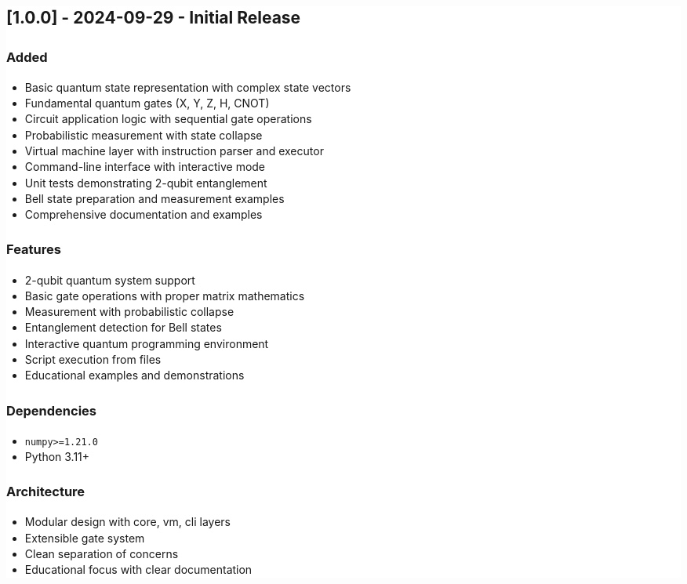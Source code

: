 
## [1.0.0] - 2024-09-29 - Initial Release

### Added
- Basic quantum state representation with complex state vectors
- Fundamental quantum gates (X, Y, Z, H, CNOT)
- Circuit application logic with sequential gate operations
- Probabilistic measurement with state collapse
- Virtual machine layer with instruction parser and executor
- Command-line interface with interactive mode
- Unit tests demonstrating 2-qubit entanglement
- Bell state preparation and measurement examples
- Comprehensive documentation and examples

### Features
- 2-qubit quantum system support
- Basic gate operations with proper matrix mathematics
- Measurement with probabilistic collapse
- Entanglement detection for Bell states
- Interactive quantum programming environment
- Script execution from files
- Educational examples and demonstrations

### Dependencies
- `numpy>=1.21.0`
- Python 3.11+

### Architecture
- Modular design with core, vm, cli layers
- Extensible gate system
- Clean separation of concerns
- Educational focus with clear documentation
